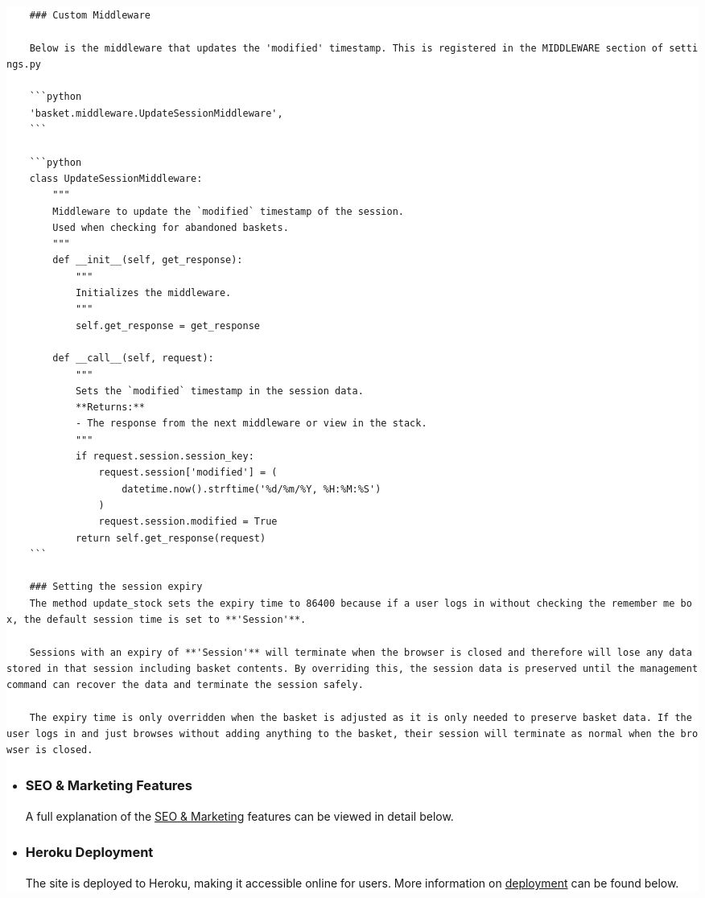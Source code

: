         ### Custom Middleware

        Below is the middleware that updates the 'modified' timestamp. This is registered in the MIDDLEWARE section of settings.py

        ```python
        'basket.middleware.UpdateSessionMiddleware',
        ```

        ```python
        class UpdateSessionMiddleware:
            """
            Middleware to update the `modified` timestamp of the session.
            Used when checking for abandoned baskets.
            """
            def __init__(self, get_response):
                """
                Initializes the middleware.
                """
                self.get_response = get_response

            def __call__(self, request):
                """
                Sets the `modified` timestamp in the session data.
                **Returns:**
                - The response from the next middleware or view in the stack.
                """
                if request.session.session_key:
                    request.session['modified'] = (
                        datetime.now().strftime('%d/%m/%Y, %H:%M:%S')
                    )
                    request.session.modified = True
                return self.get_response(request)
        ```

        ### Setting the session expiry
        The method update_stock sets the expiry time to 86400 because if a user logs in without checking the remember me box, the default session time is set to **'Session'**.

        Sessions with an expiry of **'Session'** will terminate when the browser is closed and therefore will lose any data stored in that session including basket contents. By overriding this, the session data is preserved until the management command can recover the data and terminate the session safely.

        The expiry time is only overridden when the basket is adjusted as it is only needed to preserve basket data. If the user logs in and just browses without adding anything to the basket, their session will terminate as normal when the browser is closed.


- ### SEO & Marketing Features
    A full explanation of the [SEO & Marketing](#seo--marketing) features can be viewed in detail below.

- ### Heroku Deployment
    The site is deployed to Heroku, making it accessible online for users. More information on [deployment](#deployment) can be found below.
